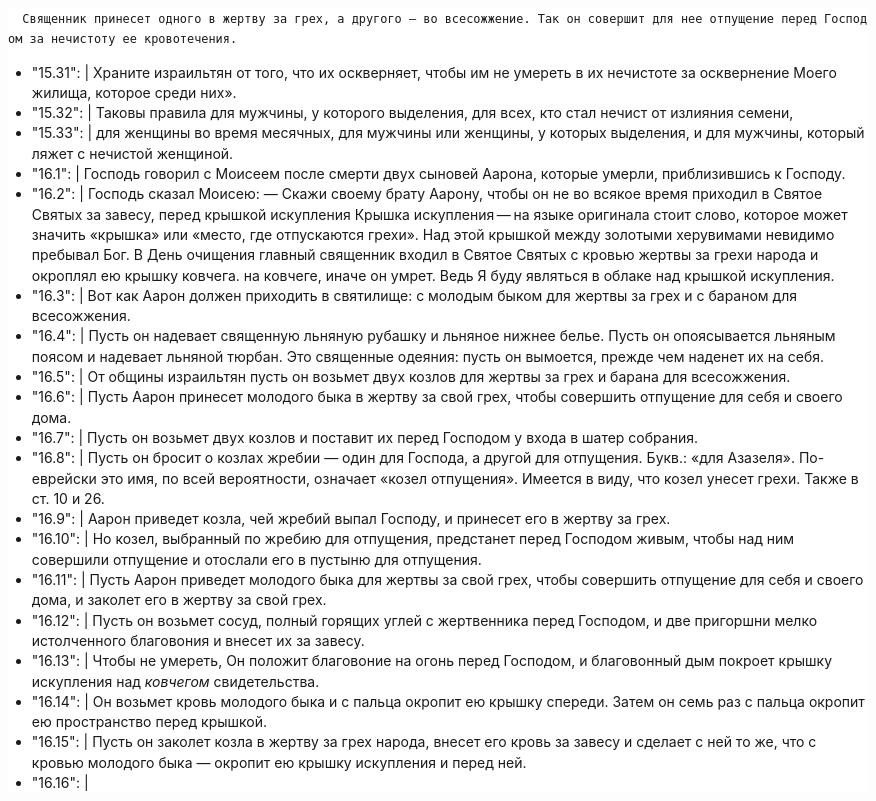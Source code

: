       Священник принесет одного в жертву за грех, а другого — во всесожжение. Так он совершит для нее отпущение перед Господом за нечистоту ее кровотечения.
  - "15.31": |
      Храните израильтян от того, что их оскверняет, чтобы им не умереть в их нечистоте за осквернение Моего жилища, которое среди них».
  - "15.32": |
      Таковы правила для мужчины, у которого выделения, для всех, кто стал нечист от излияния семени,
  - "15.33": |
      для женщины во время месячных, для мужчины или женщины, у которых выделения, и для мужчины, который ляжет с нечистой женщиной. 
  - "16.1": |
      Господь говорил с Моисеем после смерти двух сыновей Аарона, которые умерли, приблизившись к Господу.
  - "16.2": |
      Господь сказал Моисею:  — Скажи своему брату Аарону, чтобы он не во всякое время приходил в Святое Святых за завесу, перед крышкой искупления<span class="notespan"><span class="marginnote note" label="note-25"> Крышка искупления — на языке оригинала стоит слово, которое может значить «крышка» или «место, где отпускаются грехи». Над этой крышкой между золотыми херувимами невидимо пребывал Бог. В День очищения главный священник входил в Святое Святых с кровью жертвы за грехи народа и окроплял ею крышку ковчега.</span></span> на ковчеге, иначе он умрет. Ведь Я буду являться в облаке над крышкой искупления.
  - "16.3": |
      Вот как Аарон должен приходить в святилище: с молодым быком для жертвы за грех и с бараном для всесожжения.
  - "16.4": |
      Пусть он надевает священную льняную рубашку и льняное нижнее белье. Пусть он опоясывается льняным поясом и надевает льняной тюрбан. Это священные одеяния: пусть он вымоется, прежде чем наденет их на себя.
  - "16.5": |
      От общины израильтян пусть он возьмет двух козлов для жертвы за грех и барана для всесожжения.
  - "16.6": |
      Пусть Аарон принесет молодого быка в жертву за свой грех, чтобы совершить отпущение для себя и своего дома.
  - "16.7": |
      Пусть он возьмет двух козлов и поставит их перед Господом у входа в шатер собрания.
  - "16.8": |
      Пусть он бросит о козлах жребии — один для Господа, а другой для отпущения.<span class="notespan"><span class="marginnote note" label="note-26"> Букв.: «для Азазеля». По-еврейски это имя, по всей вероятности, означает «козел отпущения». Имеется в виду, что козел унесет грехи. Также в ст. 10 и 26.</span></span>
  - "16.9": |
      Аарон приведет козла, чей жребий выпал Господу, и принесет его в жертву за грех.
  - "16.10": |
      Но козел, выбранный по жребию для отпущения, предстанет перед Господом живым, чтобы над ним совершили отпущение и отослали его в пустыню для отпущения.
  - "16.11": |
      Пусть Аарон приведет молодого быка для жертвы за свой грех, чтобы совершить отпущение для себя и своего дома, и заколет его в жертву за свой грех.
  - "16.12": |
      Пусть он возьмет сосуд, полный горящих углей с жертвенника перед Господом, и две пригоршни мелко истолченного благовония и внесет их за завесу.
  - "16.13": |
      Чтобы не умереть, Он положит благовоние на огонь перед Господом, и благовонный дым покроет крышку искупления над <em>ковчегом</em> свидетельства.
  - "16.14": |
      Он возьмет кровь молодого быка и с пальца окропит ею крышку спереди. Затем он семь раз с пальца окропит ею пространство перед крышкой.
  - "16.15": |
      Пусть он заколет козла в жертву за грех народа, внесет его кровь за завесу и сделает с ней то же, что с кровью молодого быка — окропит ею крышку искупления и перед ней.
  - "16.16": |